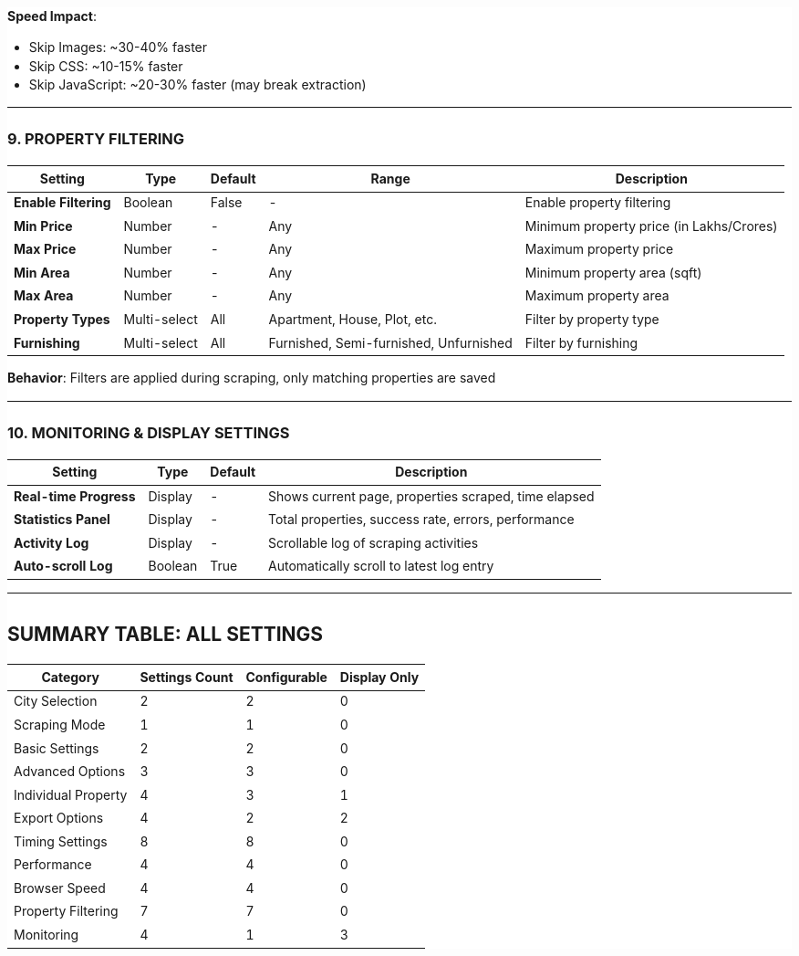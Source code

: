 **Speed Impact**:
- Skip Images: ~30-40% faster
- Skip CSS: ~10-15% faster
- Skip JavaScript: ~20-30% faster (may break extraction)

---

### 9. PROPERTY FILTERING

| Setting | Type | Default | Range | Description |
|---------|------|---------|-------|-------------|
| **Enable Filtering** | Boolean | False | - | Enable property filtering |
| **Min Price** | Number | - | Any | Minimum property price (in Lakhs/Crores) |
| **Max Price** | Number | - | Any | Maximum property price |
| **Min Area** | Number | - | Any | Minimum property area (sqft) |
| **Max Area** | Number | - | Any | Maximum property area |
| **Property Types** | Multi-select | All | Apartment, House, Plot, etc. | Filter by property type |
| **Furnishing** | Multi-select | All | Furnished, Semi-furnished, Unfurnished | Filter by furnishing |

**Behavior**: Filters are applied during scraping, only matching properties are saved

---

### 10. MONITORING & DISPLAY SETTINGS

| Setting | Type | Default | Description |
|---------|------|---------|-------------|
| **Real-time Progress** | Display | - | Shows current page, properties scraped, time elapsed |
| **Statistics Panel** | Display | - | Total properties, success rate, errors, performance |
| **Activity Log** | Display | - | Scrollable log of scraping activities |
| **Auto-scroll Log** | Boolean | True | Automatically scroll to latest log entry |

---

## SUMMARY TABLE: ALL SETTINGS

| Category | Settings Count | Configurable | Display Only |
|----------|----------------|--------------|--------------|
| City Selection | 2 | 2 | 0 |
| Scraping Mode | 1 | 1 | 0 |
| Basic Settings | 2 | 2 | 0 |
| Advanced Options | 3 | 3 | 0 |
| Individual Property | 4 | 3 | 1 |
| Export Options | 4 | 2 | 2 |
| Timing Settings | 8 | 8 | 0 |
| Performance | 4 | 4 | 0 |
| Browser Speed | 4 | 4 | 0 |
| Property Filtering | 7 | 7 | 0 |
| Monitoring | 4 | 1 | 3 |